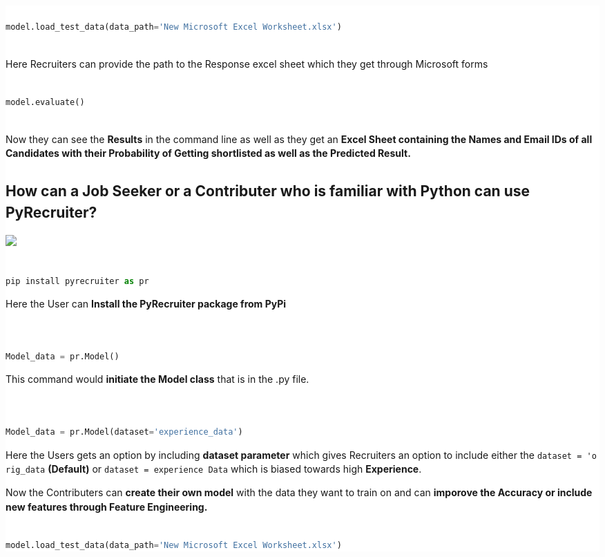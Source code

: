 ```python

model.load_test_data(data_path='New Microsoft Excel Worksheet.xlsx')

```

<br />Here Recruiters can provide the path to the Response excel sheet which they get through Microsoft forms 

```python

model.evaluate()

```
<br />Now they can see the **Results** in the command line as well as they get an **Excel Sheet containing the Names and Email IDs of all Candidates with their Probability of Getting shortlisted as well as the Predicted Result.**

## How can a Job Seeker or a Contributer who is familiar with Python can use PyRecruiter?

<img src= "https://raw.githubusercontent.com/mohitpawar473/PyRecruiter/main/Images/ddddd.PNG" width = 200><br />

```python

pip install pyrecruiter as pr

```

Here the User can **Install the PyRecruiter package from PyPi**


```python


Model_data = pr.Model()

```

This command would **initiate the Model class** that is in the .py file.


```python


Model_data = pr.Model(dataset='experience_data')

```


Here the Users gets an option by including **dataset parameter** which gives Recruiters an option to include either the `dataset = 'orig_data` **(Default)** or `dataset = experience Data` which is biased towards high **Experience**.

Now the Contributers can **create their own model** with the data they want to train on and can **imporove the Accuracy or include new features through Feature Engineering.**


```python

model.load_test_data(data_path='New Microsoft Excel Worksheet.xlsx')

```
